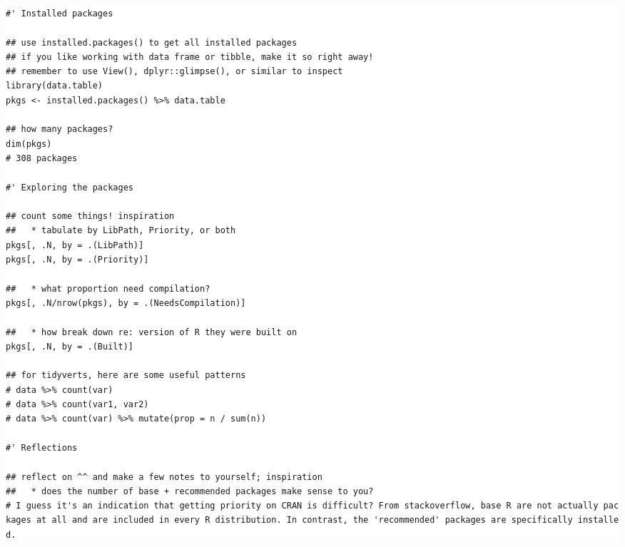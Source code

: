 
    #' Installed packages

    ## use installed.packages() to get all installed packages
    ## if you like working with data frame or tibble, make it so right away!
    ## remember to use View(), dplyr::glimpse(), or similar to inspect
    library(data.table)
    pkgs <- installed.packages() %>% data.table

    ## how many packages?
    dim(pkgs) 
    # 308 packages

    #' Exploring the packages

    ## count some things! inspiration
    ##   * tabulate by LibPath, Priority, or both
    pkgs[, .N, by = .(LibPath)]
    pkgs[, .N, by = .(Priority)]

    ##   * what proportion need compilation?
    pkgs[, .N/nrow(pkgs), by = .(NeedsCompilation)]

    ##   * how break down re: version of R they were built on
    pkgs[, .N, by = .(Built)]

    ## for tidyverts, here are some useful patterns
    # data %>% count(var)
    # data %>% count(var1, var2)
    # data %>% count(var) %>% mutate(prop = n / sum(n))

    #' Reflections

    ## reflect on ^^ and make a few notes to yourself; inspiration
    ##   * does the number of base + recommended packages make sense to you?
    # I guess it's an indication that getting priority on CRAN is difficult? From stackoverflow, base R are not actually packages at all and are included in every R distribution. In contrast, the 'recommended' packages are specifically installed.
